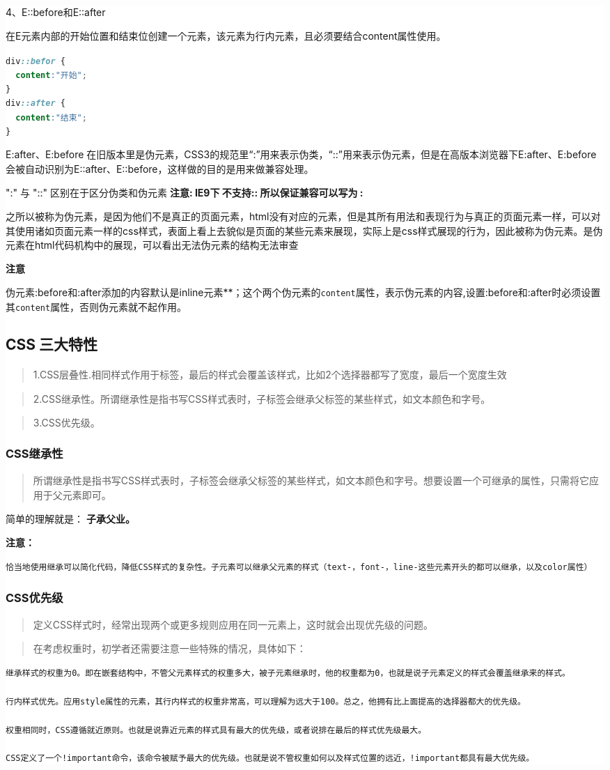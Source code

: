 4、E::before和E::after

在E元素内部的开始位置和结束位创建一个元素，该元素为行内元素，且必须要结合content属性使用。

```css
div::befor {
  content:"开始";
}
div::after {
  content:"结束";
}
```



E:after、E:before 在旧版本里是伪元素，CSS3的规范里“:”用来表示伪类，“::”用来表示伪元素，但是在高版本浏览器下E:after、E:before会被自动识别为E::after、E::before，这样做的目的是用来做兼容处理。

":" 与 "::" 区别在于区分伪类和伪元素 **注意: IE9下 不支持:: 所以保证兼容可以写为 :**

之所以被称为伪元素，是因为他们不是真正的页面元素，html没有对应的元素，但是其所有用法和表现行为与真正的页面元素一样，可以对其使用诸如页面元素一样的css样式，表面上看上去貌似是页面的某些元素来展现，实际上是css样式展现的行为，因此被称为伪元素。是伪元素在html代码机构中的展现，可以看出无法伪元素的结构无法审查



**注意**

伪元素:before和:after添加的内容默认是inline元素**；这个两个伪元素的`content`属性，表示伪元素的内容,设置:before和:after时必须设置其`content`属性，否则伪元素就不起作用。



## CSS 三大特性

> 1.CSS层叠性.相同样式作用于标签，最后的样式会覆盖该样式，比如2个选择器都写了宽度，最后一个宽度生效

> 2.CSS继承性。所谓继承性是指书写CSS样式表时，子标签会继承父标签的某些样式，如文本颜色和字号。

> 3.CSS优先级。

### CSS继承性

> 所谓继承性是指书写CSS样式表时，子标签会继承父标签的某些样式，如文本颜色和字号。想要设置一个可继承的属性，只需将它应用于父元素即可。

简单的理解就是：  **子承父业。**

**注意：**

```
恰当地使用继承可以简化代码，降低CSS样式的复杂性。子元素可以继承父元素的样式（text-，font-，line-这些元素开头的都可以继承，以及color属性）
```

### CSS优先级

> 定义CSS样式时，经常出现两个或更多规则应用在同一元素上，这时就会出现优先级的问题。

> 在考虑权重时，初学者还需要注意一些特殊的情况，具体如下：

```
继承样式的权重为0。即在嵌套结构中，不管父元素样式的权重多大，被子元素继承时，他的权重都为0，也就是说子元素定义的样式会覆盖继承来的样式。

行内样式优先。应用style属性的元素，其行内样式的权重非常高，可以理解为远大于100。总之，他拥有比上面提高的选择器都大的优先级。

权重相同时，CSS遵循就近原则。也就是说靠近元素的样式具有最大的优先级，或者说排在最后的样式优先级最大。

CSS定义了一个!important命令，该命令被赋予最大的优先级。也就是说不管权重如何以及样式位置的远近，!important都具有最大优先级。
```
